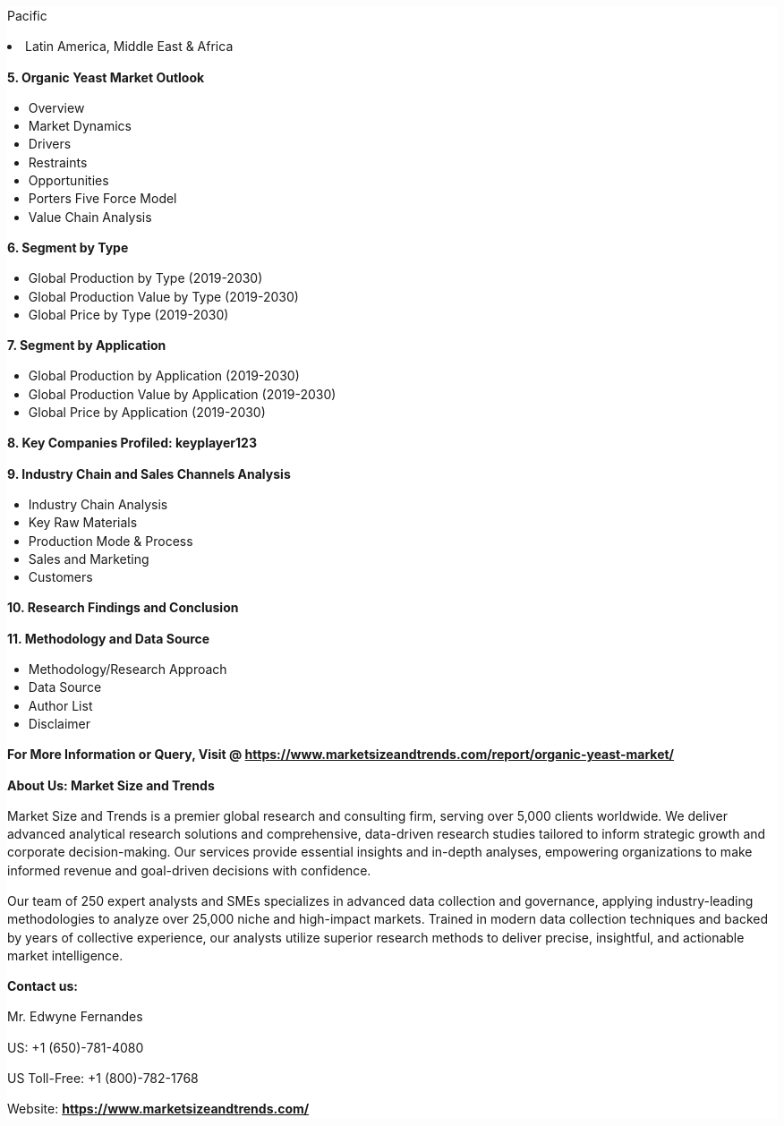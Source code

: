 Pacific</li><li>Latin America, Middle East &amp; Africa</li></ul><p><strong>5. Organic Yeast Market Outlook</strong></p><ul><li>Overview</li><li>Market Dynamics</li><li>Drivers</li><li>Restraints</li><li>Opportunities</li><li>Porters Five Force Model</li><li>Value Chain Analysis&nbsp;</li></ul><p><strong>6. Segment by Type</strong></p><ul><li>Global Production by Type (2019-2030)</li><li>Global Production Value by Type (2019-2030)</li><li>Global Price by Type (2019-2030)</li></ul><p><strong>7. Segment by Application</strong></p><ul><li>Global Production by Application (2019-2030)</li><li>Global Production Value by Application (2019-2030)</li><li>Global Price by Application (2019-2030)</li></ul><p><strong>8. Key Companies Profiled: keyplayer123</strong></p><p><strong>9. Industry Chain and Sales Channels Analysis</strong></p><ul><li>Industry Chain Analysis</li><li>Key Raw Materials</li><li>Production Mode &amp; Process</li><li>Sales and Marketing</li><li>Customers</li></ul><p><strong>10. Research Findings and Conclusion</strong></p><p><strong>11. Methodology and Data Source</strong></p><ul><li>Methodology/Research Approach</li><li>Data Source</li><li>Author List</li><li>Disclaimer</li></ul></p><p><strong>For More Information or Query, Visit @ <a href="https://www.marketsizeandtrends.com/report/organic-yeast-market/">https://www.marketsizeandtrends.com/report/organic-yeast-market/</a></strong></p><p><strong>About Us: Market Size and Trends</strong></p><p>Market Size and Trends is a premier global research and consulting firm, serving over 5,000 clients worldwide. We deliver advanced analytical research solutions and comprehensive, data-driven research studies tailored to inform strategic growth and corporate decision-making. Our services provide essential insights and in-depth analyses, empowering organizations to make informed revenue and goal-driven decisions with confidence.</p><p>Our team of 250 expert analysts and SMEs specializes in advanced data collection and governance, applying industry-leading methodologies to analyze over 25,000 niche and high-impact markets. Trained in modern data collection techniques and backed by years of collective experience, our analysts utilize superior research methods to deliver precise, insightful, and actionable market intelligence.</p><p><strong>Contact us:</strong></p><p>Mr. Edwyne Fernandes</p><p>US: +1 (650)-781-4080</p><p>US Toll-Free: +1 (800)-782-1768</p><p>Website: <strong><a href="https://www.marketsizeandtrends.com/">https://www.marketsizeandtrends.com/</a></strong></p>
